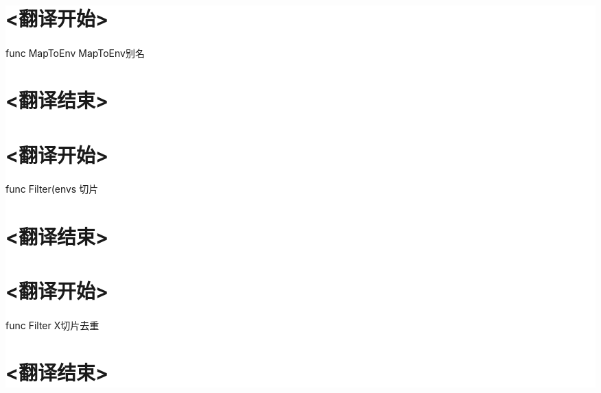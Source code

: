 # <翻译开始>
func MapToEnv
MapToEnv别名
# <翻译结束>

# <翻译开始>
func Filter(envs
切片
# <翻译结束>

# <翻译开始>
func Filter
X切片去重
# <翻译结束>
